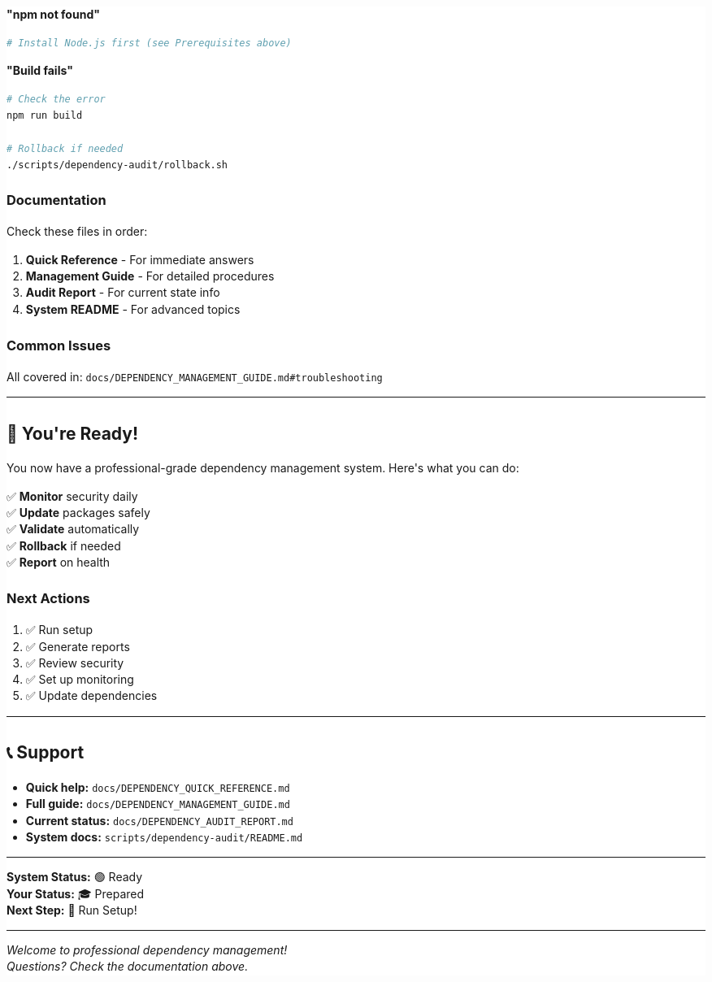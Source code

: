 **"npm not found"**
```bash
# Install Node.js first (see Prerequisites above)
```

**"Build fails"**
```bash
# Check the error
npm run build

# Rollback if needed
./scripts/dependency-audit/rollback.sh
```

### Documentation

Check these files in order:

1. **Quick Reference** - For immediate answers
2. **Management Guide** - For detailed procedures
3. **Audit Report** - For current state info
4. **System README** - For advanced topics

### Common Issues

All covered in:
`docs/DEPENDENCY_MANAGEMENT_GUIDE.md#troubleshooting`

---

## 🎉 You're Ready!

You now have a professional-grade dependency management system. Here's what you can do:

✅ **Monitor** security daily  
✅ **Update** packages safely  
✅ **Validate** automatically  
✅ **Rollback** if needed  
✅ **Report** on health  

### Next Actions

1. ✅ Run setup
2. ✅ Generate reports
3. ✅ Review security
4. ✅ Set up monitoring
5. ✅ Update dependencies

---

## 📞 Support

- **Quick help:** `docs/DEPENDENCY_QUICK_REFERENCE.md`
- **Full guide:** `docs/DEPENDENCY_MANAGEMENT_GUIDE.md`
- **Current status:** `docs/DEPENDENCY_AUDIT_REPORT.md`
- **System docs:** `scripts/dependency-audit/README.md`

---

**System Status:** 🟢 Ready  
**Your Status:** 🎓 Prepared  
**Next Step:** 🚀 Run Setup!

---

*Welcome to professional dependency management!*  
*Questions? Check the documentation above.*
